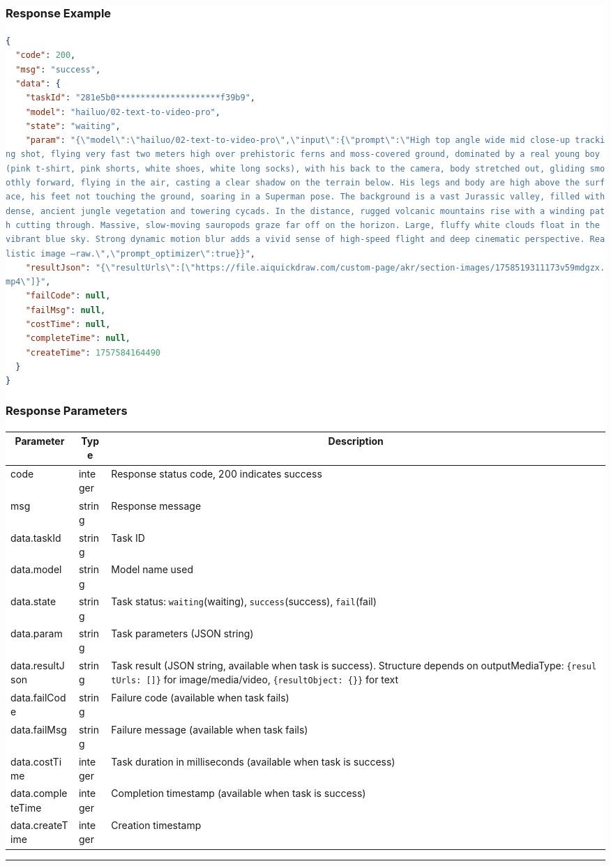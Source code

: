 ### Response Example

```json
{
  "code": 200,
  "msg": "success",
  "data": {
    "taskId": "281e5b0*********************f39b9",
    "model": "hailuo/02-text-to-video-pro",
    "state": "waiting",
    "param": "{\"model\":\"hailuo/02-text-to-video-pro\",\"input\":{\"prompt\":\"High top angle wide mid close-up tracking shot, flying very fast two meters high over prehistoric ferns and moss-covered ground, dominated by a real young boy (pink t-shirt, pink shorts, white shoes, white long socks), with his back to the camera, body stretched out, gliding smoothly forward, flying in the air, casting a clear shadow on the terrain below. His legs and body are high above the surface, his feet not touching the ground, soaring in a Superman pose. The background is a vast Jurassic valley, filled with dense, ancient jungle vegetation and towering cycads. In the distance, rugged volcanic mountains rise with a winding path cutting through. Massive, slow-moving sauropods graze far off on the horizon. Large, fluffy white clouds float in the vibrant blue sky. Strong dynamic motion blur adds a vivid sense of high-speed flight and deep cinematic perspective. Realistic image –raw.\",\"prompt_optimizer\":true}}",
    "resultJson": "{\"resultUrls\":[\"https://file.aiquickdraw.com/custom-page/akr/section-images/1758519311173v59mdgzx.mp4\"]}",
    "failCode": null,
    "failMsg": null,
    "costTime": null,
    "completeTime": null,
    "createTime": 1757584164490
  }
}
```

### Response Parameters

| Parameter | Type | Description |
|-----------|------|-------------|
| code | integer | Response status code, 200 indicates success |
| msg | string | Response message |
| data.taskId | string | Task ID |
| data.model | string | Model name used |
| data.state | string | Task status: `waiting`(waiting),  `success`(success), `fail`(fail) |
| data.param | string | Task parameters (JSON string) |
| data.resultJson | string | Task result (JSON string, available when task is success). Structure depends on outputMediaType: `{resultUrls: []}` for image/media/video, `{resultObject: {}}` for text |
| data.failCode | string | Failure code (available when task fails) |
| data.failMsg | string | Failure message (available when task fails) |
| data.costTime | integer | Task duration in milliseconds (available when task is success) |
| data.completeTime | integer | Completion timestamp (available when task is success) |
| data.createTime | integer | Creation timestamp |

---